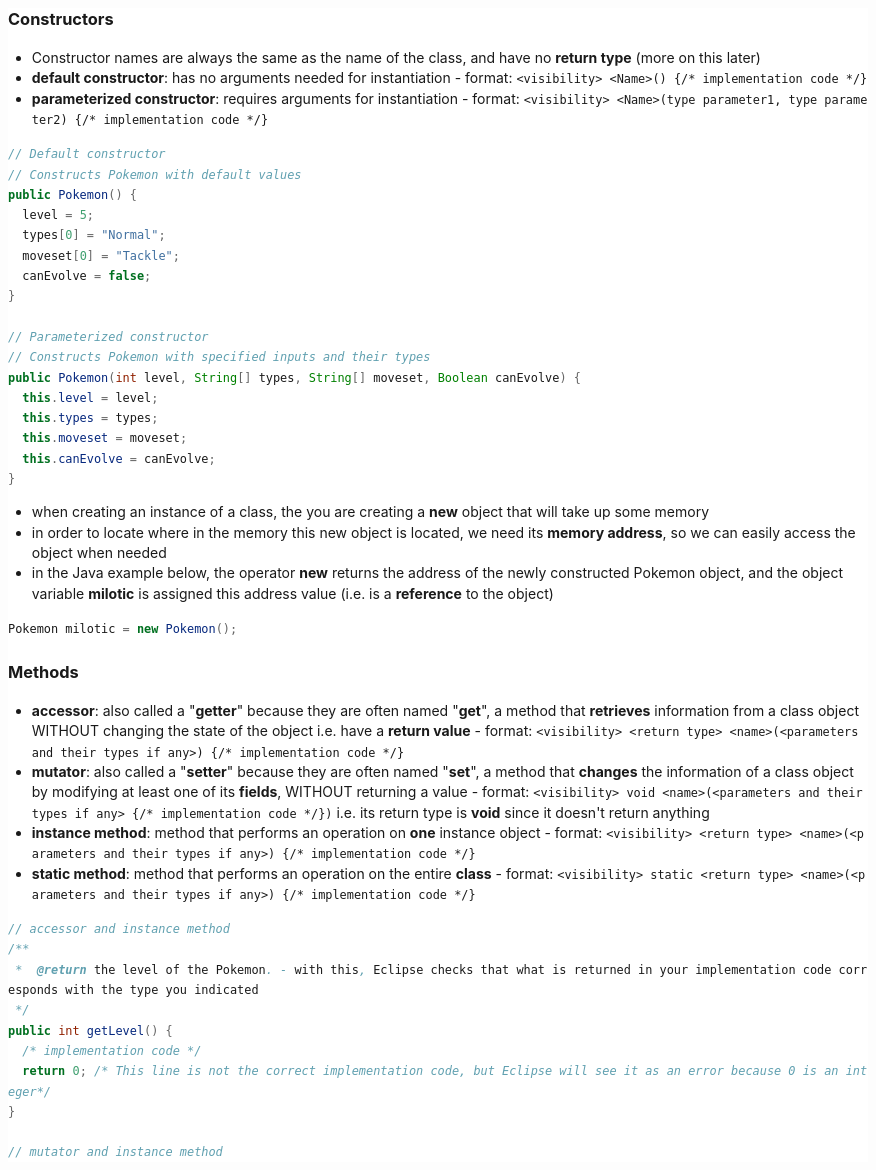 ### Constructors
- Constructor names are always the same as the name of the class, and have no **return type** (more on this later)
- **default constructor**: has no arguments needed for instantiation - format: `<visibility> <Name>() {/* implementation code */}`
- **parameterized constructor**: requires arguments for instantiation - format: `<visibility> <Name>(type parameter1, type parameter2) {/* implementation code */}`

```java
// Default constructor
// Constructs Pokemon with default values
public Pokemon() {
  level = 5;
  types[0] = "Normal";
  moveset[0] = "Tackle";
  canEvolve = false;
}

// Parameterized constructor
// Constructs Pokemon with specified inputs and their types
public Pokemon(int level, String[] types, String[] moveset, Boolean canEvolve) {
  this.level = level;
  this.types = types;
  this.moveset = moveset;
  this.canEvolve = canEvolve;
}
```
- when creating an instance of a class, the you are creating a **new** object that will take up some memory
- in order to locate where in the memory this new object is located, we need its **memory address**, so we can easily access the object when needed
- in the Java example below, the operator **new** returns the address of the newly constructed Pokemon object, and the object variable **milotic** is assigned this address value (i.e. is a **reference** to the object)
```java
Pokemon milotic = new Pokemon();
```

### Methods
- **accessor**: also called a "**getter**" because they are often named "**get<Something>**", a method that **retrieves** information from a class object WITHOUT changing the state of the object i.e. have a **return value** - format: `<visibility> <return type> <name>(<parameters and their types if any>) {/* implementation code */}`
- **mutator**: also called a "**setter**" because they are often named "**set<Something>**", a method that **changes** the information of a class object by modifying at least one of its **fields**, WITHOUT returning a value - format: `<visibility> void <name>(<parameters and their types if any> {/* implementation code */})` i.e. its return type is **void** since it doesn't return anything
- **instance method**: method that performs an operation on **one** instance object - format: `<visibility> <return type> <name>(<parameters and their types if any>) {/* implementation code */}`
- **static method**: method that performs an operation on the entire **class** - format: `<visibility> static <return type> <name>(<parameters and their types if any>) {/* implementation code */}`
```java
// accessor and instance method
/**
 *  @return the level of the Pokemon. - with this, Eclipse checks that what is returned in your implementation code corresponds with the type you indicated
 */
public int getLevel() {
  /* implementation code */
  return 0; /* This line is not the correct implementation code, but Eclipse will see it as an error because 0 is an integer*/
}

// mutator and instance method
```